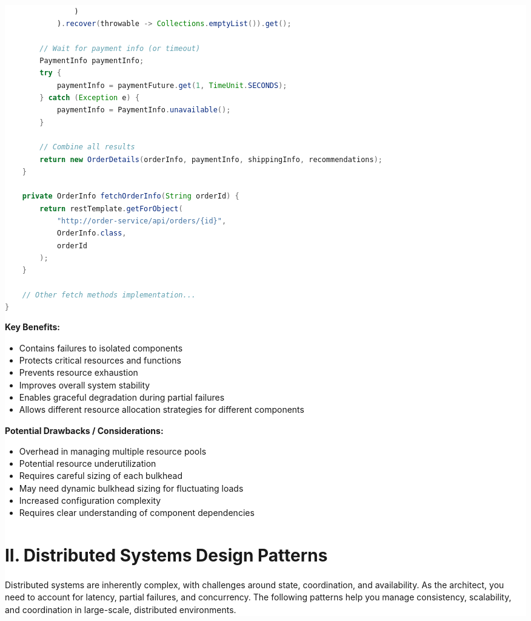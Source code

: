 ```java
                )
            ).recover(throwable -> Collections.emptyList()).get();
        
        // Wait for payment info (or timeout)
        PaymentInfo paymentInfo;
        try {
            paymentInfo = paymentFuture.get(1, TimeUnit.SECONDS);
        } catch (Exception e) {
            paymentInfo = PaymentInfo.unavailable();
        }
        
        // Combine all results
        return new OrderDetails(orderInfo, paymentInfo, shippingInfo, recommendations);
    }
    
    private OrderInfo fetchOrderInfo(String orderId) {
        return restTemplate.getForObject(
            "http://order-service/api/orders/{id}",
            OrderInfo.class,
            orderId
        );
    }
    
    // Other fetch methods implementation...
}
```

**Key Benefits:**

* Contains failures to isolated components
* Protects critical resources and functions
* Prevents resource exhaustion
* Improves overall system stability
* Enables graceful degradation during partial failures
* Allows different resource allocation strategies for different components

**Potential Drawbacks / Considerations:**

* Overhead in managing multiple resource pools
* Potential resource underutilization
* Requires careful sizing of each bulkhead
* May need dynamic bulkhead sizing for fluctuating loads
* Increased configuration complexity
* Requires clear understanding of component dependencies

# II. Distributed Systems Design Patterns

Distributed systems are inherently complex, with challenges around state, coordination, and availability. As the architect, you need to account for latency, partial failures, and concurrency. The following patterns help you manage consistency, scalability, and coordination in large-scale, distributed environments.
